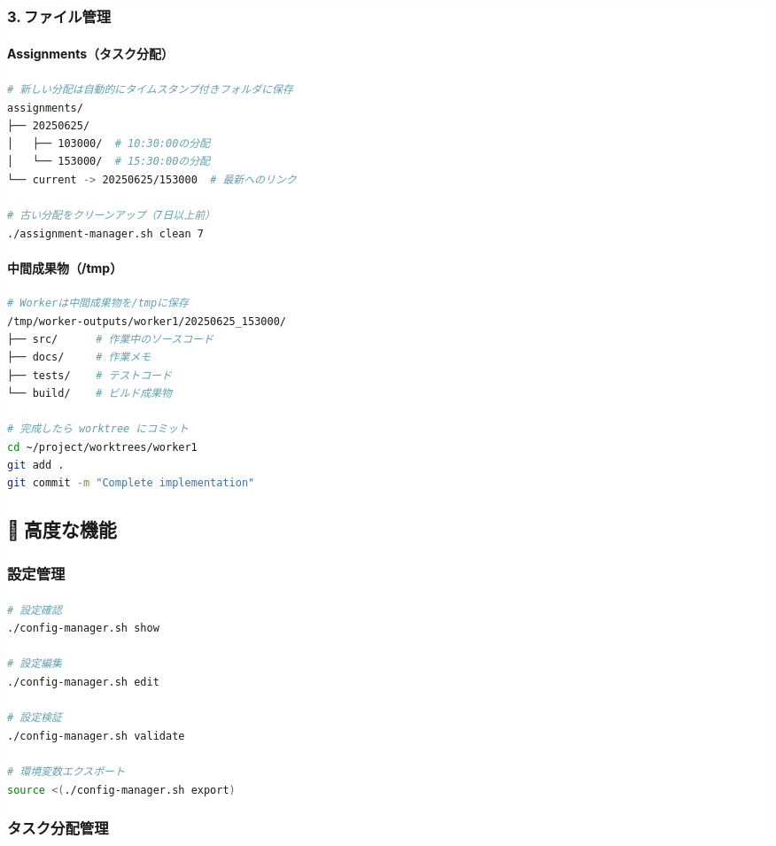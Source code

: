 ### 3. ファイル管理

#### Assignments（タスク分配）

```bash
# 新しい分配は自動的にタイムスタンプ付きフォルダに保存
assignments/
├── 20250625/
│   ├── 103000/  # 10:30:00の分配
│   └── 153000/  # 15:30:00の分配
└── current -> 20250625/153000  # 最新へのリンク

# 古い分配をクリーンアップ（7日以上前）
./assignment-manager.sh clean 7
```

#### 中間成果物（/tmp）

```bash
# Workerは中間成果物を/tmpに保存
/tmp/worker-outputs/worker1/20250625_153000/
├── src/      # 作業中のソースコード
├── docs/     # 作業メモ
├── tests/    # テストコード
└── build/    # ビルド成果物

# 完成したら worktree にコミット
cd ~/project/worktrees/worker1
git add .
git commit -m "Complete implementation"
```

## 🔧 高度な機能

### 設定管理

```bash
# 設定確認
./config-manager.sh show

# 設定編集
./config-manager.sh edit

# 設定検証
./config-manager.sh validate

# 環境変数エクスポート
source <(./config-manager.sh export)
```

### タスク分配管理
